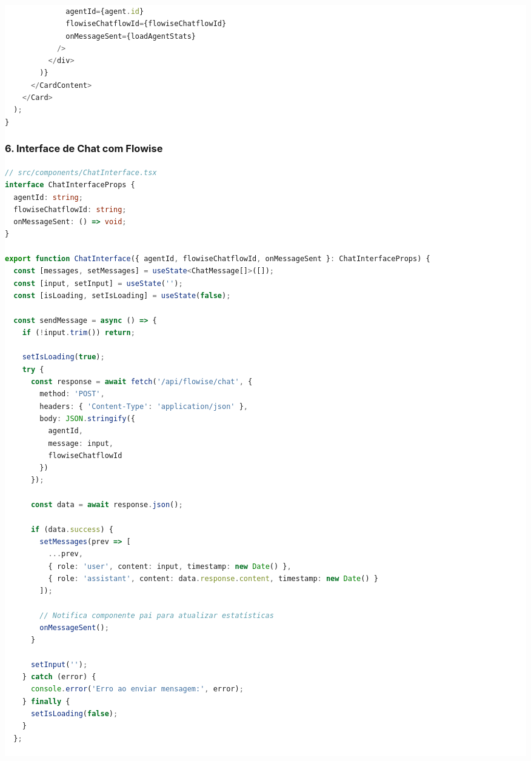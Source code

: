 ```typescript
              agentId={agent.id}
              flowiseChatflowId={flowiseChatflowId}
              onMessageSent={loadAgentStats}
            />
          </div>
        )}
      </CardContent>
    </Card>
  );
}
```

### 6. Interface de Chat com Flowise

```typescript
// src/components/ChatInterface.tsx
interface ChatInterfaceProps {
  agentId: string;
  flowiseChatflowId: string;
  onMessageSent: () => void;
}

export function ChatInterface({ agentId, flowiseChatflowId, onMessageSent }: ChatInterfaceProps) {
  const [messages, setMessages] = useState<ChatMessage[]>([]);
  const [input, setInput] = useState('');
  const [isLoading, setIsLoading] = useState(false);
  
  const sendMessage = async () => {
    if (!input.trim()) return;
    
    setIsLoading(true);
    try {
      const response = await fetch('/api/flowise/chat', {
        method: 'POST',
        headers: { 'Content-Type': 'application/json' },
        body: JSON.stringify({
          agentId,
          message: input,
          flowiseChatflowId
        })
      });
      
      const data = await response.json();
      
      if (data.success) {
        setMessages(prev => [
          ...prev,
          { role: 'user', content: input, timestamp: new Date() },
          { role: 'assistant', content: data.response.content, timestamp: new Date() }
        ]);
        
        // Notifica componente pai para atualizar estatísticas
        onMessageSent();
      }
      
      setInput('');
    } catch (error) {
      console.error('Erro ao enviar mensagem:', error);
    } finally {
      setIsLoading(false);
    }
  };
  
```